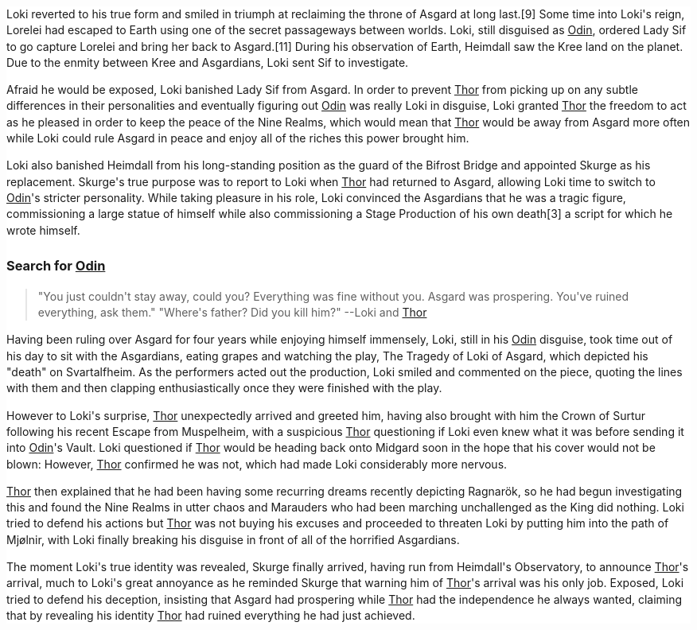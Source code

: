 Loki reverted to his true form and smiled in triumph at reclaiming the throne of Asgard at long last.[9] Some time into Loki's reign, Lorelei had escaped to Earth using one of the secret passageways between worlds. Loki, still disguised as [Odin](http://localhost/Wiki/Odin "Odin"), ordered Lady Sif to go capture Lorelei and bring her back to Asgard.[11] During his observation of Earth, Heimdall saw the Kree land on the planet. Due to the enmity between Kree and Asgardians, Loki sent Sif to investigate.

Afraid he would be exposed, Loki banished Lady Sif from Asgard. In order to prevent [Thor](http://localhost/Wiki/Thor "Thor") from picking up on any subtle differences in their personalities and eventually figuring out [Odin](http://localhost/Wiki/Odin "Odin") was really Loki in disguise, Loki granted [Thor](http://localhost/Wiki/Thor "Thor") the freedom to act as he pleased in order to keep the peace of the Nine Realms, which would mean that [Thor](http://localhost/Wiki/Thor "Thor") would be away from Asgard more often while Loki could rule Asgard in peace and enjoy all of the riches this power brought him.

Loki also banished Heimdall from his long-standing position as the guard of the Bifrost Bridge and appointed Skurge as his replacement. Skurge's true purpose was to report to Loki when [Thor](http://localhost/Wiki/Thor "Thor") had returned to Asgard, allowing Loki time to switch to [Odin](http://localhost/Wiki/Odin "Odin")'s stricter personality. While taking pleasure in his role, Loki convinced the Asgardians that he was a tragic figure, commissioning a large statue of himself while also commissioning a Stage Production of his own death[3] a script for which he wrote himself.

### Search for [Odin](http://localhost/Wiki/Odin "Odin")

>   "You just couldn't stay away, could you? Everything was fine without you. Asgard was prospering. You've ruined everything, ask them."
    "Where's father? Did you kill him?" 
    --Loki and [Thor](http://localhost/Wiki/Thor "Thor")

Having been ruling over Asgard for four years while enjoying himself immensely, Loki, still in his [Odin](http://localhost/Wiki/Odin "Odin") disguise, took time out of his day to sit with the Asgardians, eating grapes and watching the play, The Tragedy of Loki of Asgard, which depicted his "death" on Svartalfheim. As the performers acted out the production, Loki smiled and commented on the piece, quoting the lines with them and then clapping enthusiastically once they were finished with the play. 

However to Loki's surprise, [Thor](http://localhost/Wiki/Thor "Thor") unexpectedly arrived and greeted him, having also brought with him the Crown of Surtur following his recent Escape from Muspelheim, with a suspicious [Thor](http://localhost/Wiki/Thor "Thor") questioning if Loki even knew what it was before sending it into [Odin](http://localhost/Wiki/Odin "Odin")'s Vault. Loki questioned if [Thor](http://localhost/Wiki/Thor "Thor") would be heading back onto Midgard soon in the hope that his cover would not be blown: However, [Thor](http://localhost/Wiki/Thor "Thor") confirmed he was not, which had made Loki considerably more nervous. 

[Thor](http://localhost/Wiki/Thor "Thor") then explained that he had been having some recurring dreams recently depicting Ragnarök, so he had begun investigating this and found the Nine Realms in utter chaos and Marauders who had been marching unchallenged as the King did nothing. Loki tried to defend his actions but [Thor](http://localhost/Wiki/Thor "Thor") was not buying his excuses and proceeded to threaten Loki by putting him into the path of Mjølnir, with Loki finally breaking his disguise in front of all of the horrified Asgardians.

The moment Loki's true identity was revealed, Skurge finally arrived, having run from Heimdall's Observatory, to announce [Thor](http://localhost/Wiki/Thor "Thor")'s arrival, much to Loki's great annoyance as he reminded Skurge that warning him of [Thor](http://localhost/Wiki/Thor "Thor")'s arrival was his only job. Exposed, Loki tried to defend his deception, insisting that Asgard had prospering while [Thor](http://localhost/Wiki/Thor "Thor") had the independence he always wanted, claiming that by revealing his identity [Thor](http://localhost/Wiki/Thor "Thor") had ruined everything he had just achieved. 
